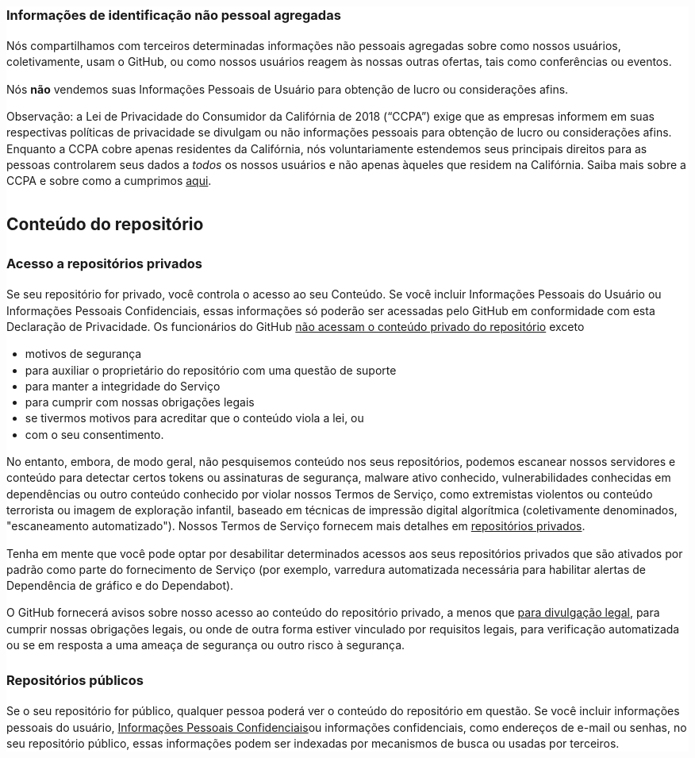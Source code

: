 ### Informações de identificação não pessoal agregadas
Nós compartilhamos com terceiros determinadas informações não pessoais agregadas sobre como nossos usuários, coletivamente, usam o GitHub, ou como nossos usuários reagem às nossas outras ofertas, tais como conferências ou eventos.

Nós **não** vendemos suas Informações Pessoais de Usuário para obtenção de lucro ou considerações afins.

Observação: a Lei de Privacidade do Consumidor da Califórnia de 2018 (“CCPA”) exige que as empresas informem em suas respectivas políticas de privacidade se divulgam ou não informações pessoais para obtenção de lucro ou considerações afins. Enquanto a CCPA cobre apenas residentes da Califórnia, nós voluntariamente estendemos seus principais direitos para as pessoas controlarem seus dados a _todos_ os nossos usuários e não apenas àqueles que residem na Califórnia. Saiba mais sobre a CCPA e sobre como a cumprimos [aqui](/github/site-policy/githubs-notice-about-the-california-consumer-privacy-act).

## Conteúdo do repositório

### Acesso a repositórios privados

Se seu repositório for privado, você controla o acesso ao seu Conteúdo. Se você incluir Informações Pessoais do Usuário ou Informações Pessoais Confidenciais, essas informações só poderão ser acessadas pelo GitHub em conformidade com esta Declaração de Privacidade. Os funcionários do GitHub [não acessam o conteúdo privado do repositório](/github/site-policy/github-terms-of-service#e-private-repositories) exceto
- motivos de segurança
- para auxiliar o proprietário do repositório com uma questão de suporte
- para manter a integridade do Serviço
- para cumprir com nossas obrigações legais
- se tivermos motivos para acreditar que o conteúdo viola a lei, ou
- com o seu consentimento.

No entanto, embora, de modo geral, não pesquisemos conteúdo nos seus repositórios, podemos escanear nossos servidores e conteúdo para detectar certos tokens ou assinaturas de segurança, malware ativo conhecido, vulnerabilidades conhecidas em dependências ou outro conteúdo conhecido por violar nossos Termos de Serviço, como extremistas violentos ou conteúdo terrorista ou imagem de exploração infantil, baseado em técnicas de impressão digital algorítmica (coletivamente denominados, "escaneamento automatizado"). Nossos Termos de Serviço fornecem mais detalhes em [repositórios privados](/github/site-policy/github-terms-of-service#e-private-repositories).

Tenha em mente que você pode optar por desabilitar determinados acessos aos seus repositórios privados que são ativados por padrão como parte do fornecimento de Serviço (por exemplo, varredura automatizada necessária para habilitar alertas de Dependência de gráfico e do Dependabot).

O GitHub fornecerá avisos sobre nosso acesso ao conteúdo do repositório privado, a menos que [para divulgação legal](/github/site-policy/github-privacy-statement#for-legal-disclosure), para cumprir nossas obrigações legais, ou onde de outra forma estiver vinculado por requisitos legais, para verificação automatizada ou se em resposta a uma ameaça de segurança ou outro risco à segurança.

### Repositórios públicos

Se o seu repositório for público, qualquer pessoa poderá ver o conteúdo do repositório em questão. Se você incluir informações pessoais do usuário, [Informações Pessoais Confidenciais](https://gdpr-info.eu/art-9-gdpr/)ou informações confidenciais, como endereços de e-mail ou senhas, no seu repositório público, essas informações podem ser indexadas por mecanismos de busca ou usadas por terceiros.
